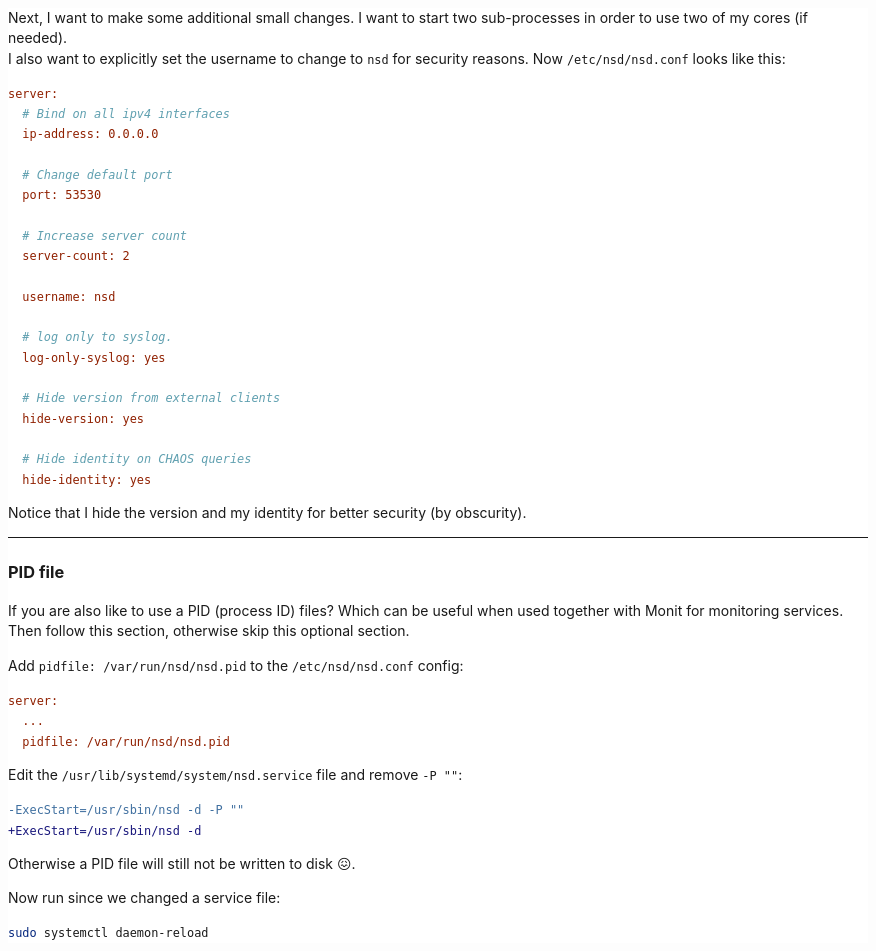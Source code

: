 Next, I want to make some additional small changes. I want to start two sub-processes in order to use two of my cores (if needed).  
I also want to explicitly set the username to change to `nsd` for security reasons. Now `/etc/nsd/nsd.conf` looks like this:

```ini
server:
  # Bind on all ipv4 interfaces
  ip-address: 0.0.0.0

  # Change default port
  port: 53530

  # Increase server count
  server-count: 2

  username: nsd

  # log only to syslog.
  log-only-syslog: yes

  # Hide version from external clients
  hide-version: yes

  # Hide identity on CHAOS queries
  hide-identity: yes
```

Notice that I hide the version and my identity for better security (by obscurity).

---

### PID file

If you are also like to use a PID (process ID) files? Which can be useful when used together with Monit for monitoring services. Then follow this section, otherwise skip this optional section.

Add `pidfile: /var/run/nsd/nsd.pid` to the `/etc/nsd/nsd.conf` config:

```ini
server:
  ...
  pidfile: /var/run/nsd/nsd.pid
```

Edit the `/usr/lib/systemd/system/nsd.service` file and remove `-P ""`:

```diff
-ExecStart=/usr/sbin/nsd -d -P ""
+ExecStart=/usr/sbin/nsd -d
```

Otherwise a PID file will still not be written to disk 😖.

Now run since we changed a service file:

```sh
sudo systemctl daemon-reload
```
